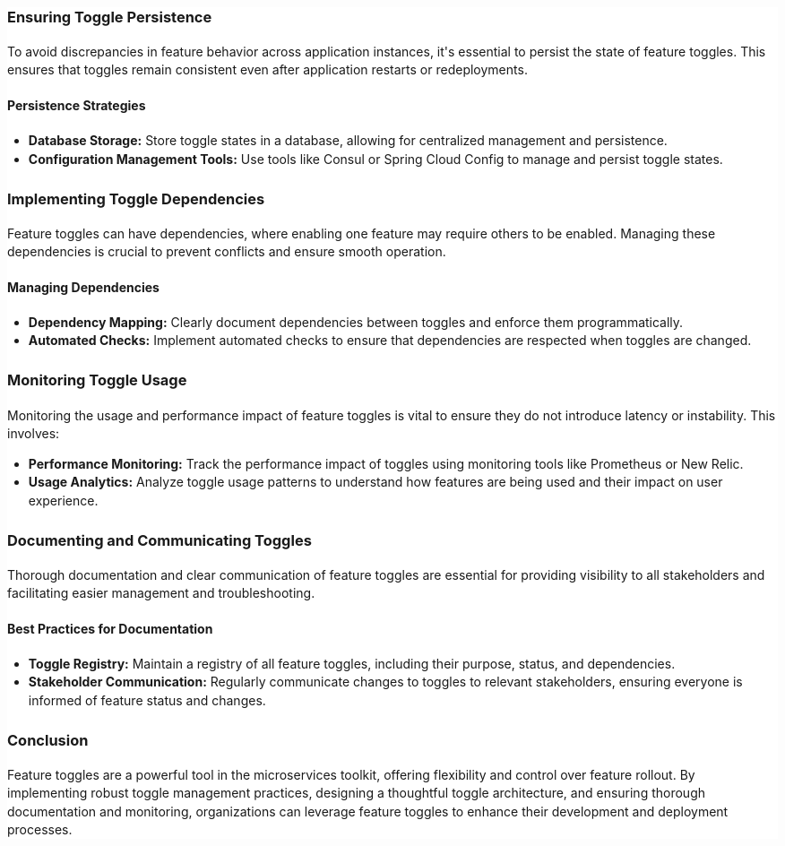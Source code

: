 ### Ensuring Toggle Persistence

To avoid discrepancies in feature behavior across application instances, it's essential to persist the state of feature toggles. This ensures that toggles remain consistent even after application restarts or redeployments.

#### Persistence Strategies

- **Database Storage:** Store toggle states in a database, allowing for centralized management and persistence.
- **Configuration Management Tools:** Use tools like Consul or Spring Cloud Config to manage and persist toggle states.

### Implementing Toggle Dependencies

Feature toggles can have dependencies, where enabling one feature may require others to be enabled. Managing these dependencies is crucial to prevent conflicts and ensure smooth operation.

#### Managing Dependencies

- **Dependency Mapping:** Clearly document dependencies between toggles and enforce them programmatically.
- **Automated Checks:** Implement automated checks to ensure that dependencies are respected when toggles are changed.

### Monitoring Toggle Usage

Monitoring the usage and performance impact of feature toggles is vital to ensure they do not introduce latency or instability. This involves:

- **Performance Monitoring:** Track the performance impact of toggles using monitoring tools like Prometheus or New Relic.
- **Usage Analytics:** Analyze toggle usage patterns to understand how features are being used and their impact on user experience.

### Documenting and Communicating Toggles

Thorough documentation and clear communication of feature toggles are essential for providing visibility to all stakeholders and facilitating easier management and troubleshooting.

#### Best Practices for Documentation

- **Toggle Registry:** Maintain a registry of all feature toggles, including their purpose, status, and dependencies.
- **Stakeholder Communication:** Regularly communicate changes to toggles to relevant stakeholders, ensuring everyone is informed of feature status and changes.

### Conclusion

Feature toggles are a powerful tool in the microservices toolkit, offering flexibility and control over feature rollout. By implementing robust toggle management practices, designing a thoughtful toggle architecture, and ensuring thorough documentation and monitoring, organizations can leverage feature toggles to enhance their development and deployment processes.
